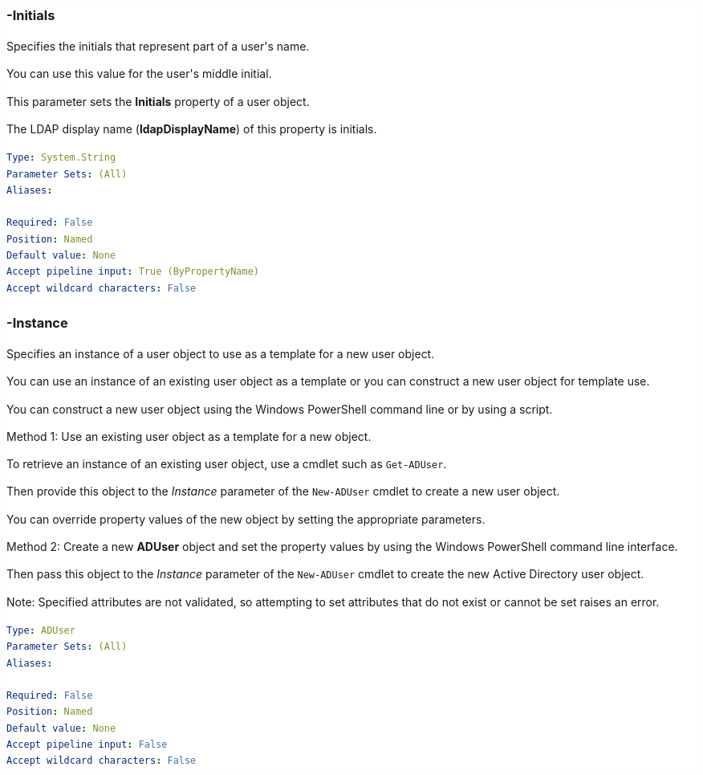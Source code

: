 ### -Initials

Specifies the initials that represent part of a user's name.

You can use this value for the user's middle initial.

This parameter sets the **Initials** property of a user object.

The LDAP display name (**ldapDisplayName**) of this property is initials.

```yaml
Type: System.String
Parameter Sets: (All)
Aliases: 

Required: False
Position: Named
Default value: None
Accept pipeline input: True (ByPropertyName)
Accept wildcard characters: False
```

### -Instance

Specifies an instance of a user object to use as a template for a new user object.

You can use an instance of an existing user object as a template or you can construct a new user
object for template use.

You can construct a new user object using the Windows PowerShell command line or by using a script.

Method 1: Use an existing user object as a template for a new object.

To retrieve an instance of an existing user object, use a cmdlet such as `Get-ADUser`.

Then provide this object to the _Instance_ parameter of the `New-ADUser` cmdlet to create a new user
object.

You can override property values of the new object by setting the appropriate parameters.

Method 2: Create a new **ADUser** object and set the property values by using the Windows PowerShell
command line interface.

Then pass this object to the _Instance_ parameter of the `New-ADUser` cmdlet to create the new
Active Directory user object.

Note: Specified attributes are not validated, so attempting to set attributes that do not exist or
cannot be set raises an error.

```yaml
Type: ADUser
Parameter Sets: (All)
Aliases: 

Required: False
Position: Named
Default value: None
Accept pipeline input: False
Accept wildcard characters: False
```
